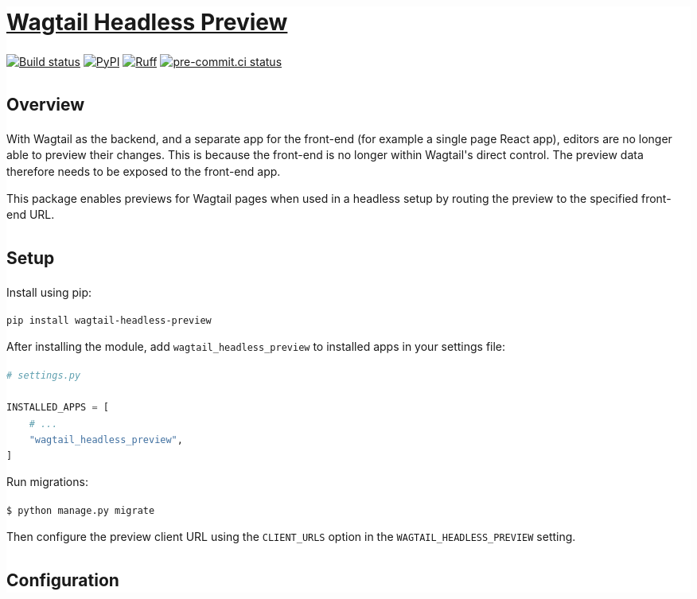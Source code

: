 # [Wagtail Headless Preview](https://pypi.org/project/wagtail-headless-preview/)

[![Build status](https://img.shields.io/github/actions/workflow/status/torchbox/wagtail-headless-preview/test.yml)](https://github.com/torchbox/wagtail-headless-preview/actions)
[![PyPI](https://img.shields.io/pypi/v/wagtail-headless-preview.svg)](https://pypi.org/project/wagtail-headless-preview/)
[![Ruff](https://img.shields.io/endpoint?url=https://raw.githubusercontent.com/astral-sh/ruff/main/assets/badge/v2.json)](https://github.com/astral-sh/ruff)
[![pre-commit.ci status](https://results.pre-commit.ci/badge/github/torchbox/wagtail-headless-preview/main.svg)](https://results.pre-commit.ci/latest/github/torchbox/wagtail-headless-preview/main)


## Overview

With Wagtail as the backend, and a separate app for the front-end (for example a single page React app), editors are no
longer able to preview their changes. This is because the front-end is no longer within Wagtail's direct control.
The preview data therefore needs to be exposed to the front-end app.

This package enables previews for Wagtail pages when used in a headless setup by routing the preview to the specified
front-end URL.

## Setup

Install using pip:
```sh
pip install wagtail-headless-preview
```

After installing the module, add `wagtail_headless_preview` to installed apps in your settings file:

```python
# settings.py

INSTALLED_APPS = [
    # ...
    "wagtail_headless_preview",
]
```

Run migrations:

```sh
$ python manage.py migrate
```

Then configure the preview client URL using the `CLIENT_URLS` option in the `WAGTAIL_HEADLESS_PREVIEW` setting.

## Configuration

